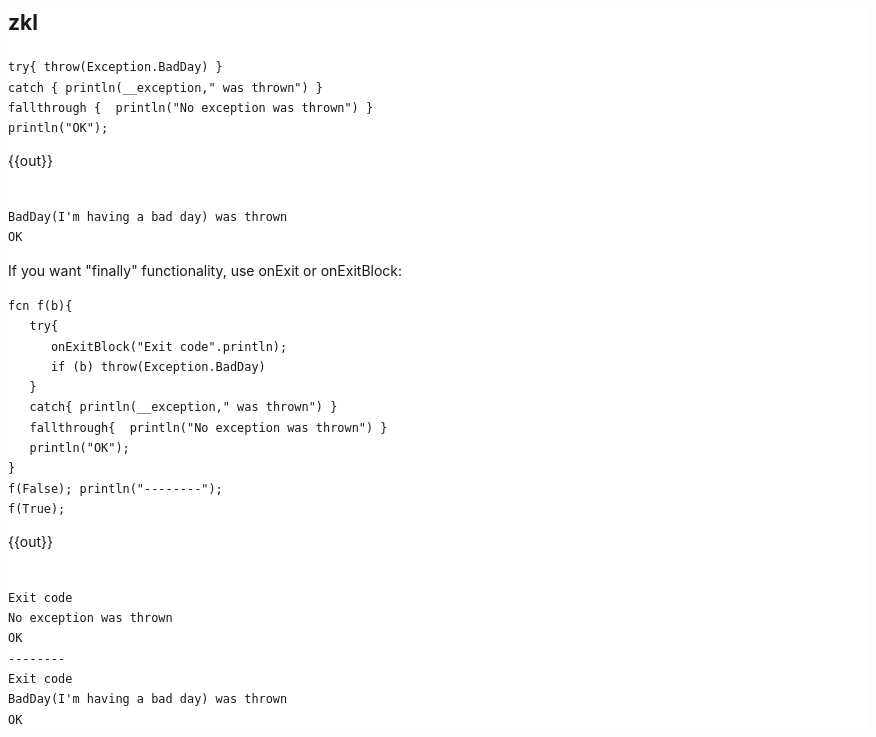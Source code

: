 

## zkl


```zkl
try{ throw(Exception.BadDay) }
catch { println(__exception," was thrown") }
fallthrough {  println("No exception was thrown") }
println("OK");
```

{{out}}

```txt

BadDay(I'm having a bad day) was thrown
OK

```

If you want "finally" functionality, use onExit or onExitBlock:

```zkl
fcn f(b){
   try{ 
      onExitBlock("Exit code".println);
      if (b) throw(Exception.BadDay) 
   }
   catch{ println(__exception," was thrown") }
   fallthrough{  println("No exception was thrown") }
   println("OK");
}
f(False); println("--------");
f(True);
```

{{out}}

```txt

Exit code
No exception was thrown
OK
--------
Exit code
BadDay(I'm having a bad day) was thrown
OK

```

